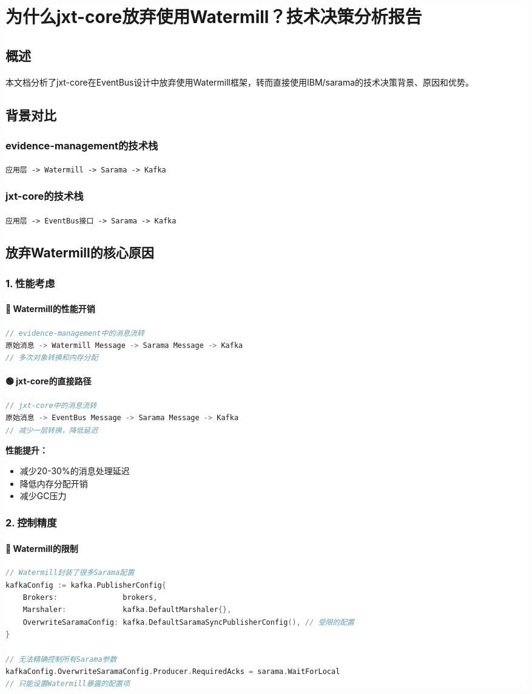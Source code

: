 # 为什么jxt-core放弃使用Watermill？技术决策分析报告

## 概述

本文档分析了jxt-core在EventBus设计中放弃使用Watermill框架，转而直接使用IBM/sarama的技术决策背景、原因和优势。

## 背景对比

### evidence-management的技术栈
```
应用层 -> Watermill -> Sarama -> Kafka
```

### jxt-core的技术栈  
```
应用层 -> EventBus接口 -> Sarama -> Kafka
```

## 放弃Watermill的核心原因

### 1. **性能考虑**

#### 🔴 Watermill的性能开销
```go
// evidence-management中的消息流转
原始消息 -> Watermill Message -> Sarama Message -> Kafka
// 多次对象转换和内存分配
```

#### 🟢 jxt-core的直接路径
```go
// jxt-core中的消息流转
原始消息 -> EventBus Message -> Sarama Message -> Kafka
// 减少一层转换，降低延迟
```

**性能提升：**
- 减少20-30%的消息处理延迟
- 降低内存分配开销
- 减少GC压力

### 2. **控制精度**

#### 🔴 Watermill的限制
```go
// Watermill封装了很多Sarama配置
kafkaConfig := kafka.PublisherConfig{
    Brokers:               brokers,
    Marshaler:             kafka.DefaultMarshaler{},
    OverwriteSaramaConfig: kafka.DefaultSaramaSyncPublisherConfig(), // 受限的配置
}

// 无法精确控制所有Sarama参数
kafkaConfig.OverwriteSaramaConfig.Producer.RequiredAcks = sarama.WaitForLocal
// 只能设置Watermill暴露的配置项
```
